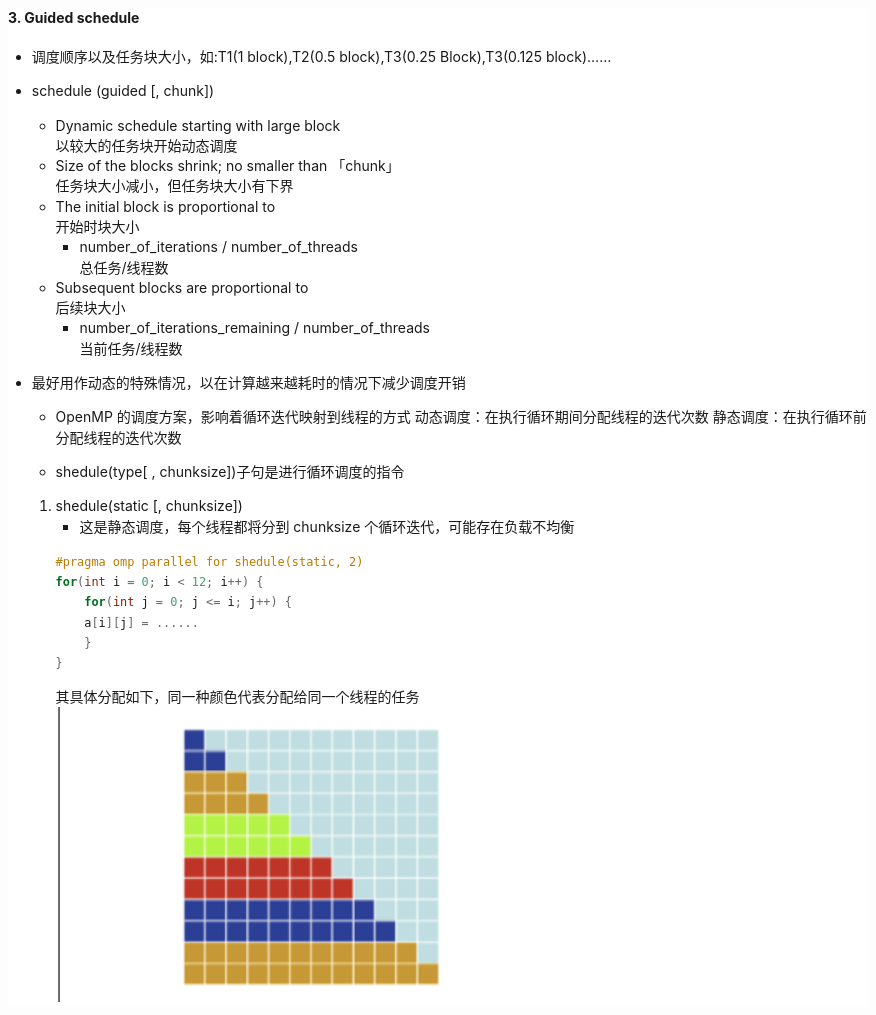 #### 3. Guided schedule

- 调度顺序以及任务块大小，如:T1(1 block),T2(0.5 block),T3(0.25 Block),T3(0.125 block)……
- schedule (guided [, chunk])
  - Dynamic schedule starting with large block\
    以较大的任务块开始动态调度
  - Size of the blocks shrink; no smaller than 「chunk」 \
    任务块大小减小，但任务块大小有下界
  - The initial block is proportional to \
    开始时块大小
    - number_of_iterations / number_of_threads \
      总任务/线程数
  - Subsequent blocks are proportional to \
    后续块大小
    - number_of_iterations_remaining / number_of_threads\
      当前任务/线程数
- 最好用作动态的特殊情况，以在计算越来越耗时的情况下减少调度开销

  - OpenMP 的调度方案，影响着循环迭代映射到线程的方式
    动态调度：在执行循环期间分配线程的迭代次数
    静态调度：在执行循环前分配线程的迭代次数

  - shedule(type[ , chunksize])子句是进行循环调度的指令

  1. shedule(static [, chunksize])
     - 这是静态调度，每个线程都将分到 chunksize 个循环迭代，可能存在负载不均衡
     ```C
     #pragma omp parallel for shedule(static, 2)
     for(int i = 0; i < 12; i++) {
         for(int j = 0; j <= i; j++) {
         a[i][j] = ......
         }
     }
     ```
     其具体分配如下，同一种颜色代表分配给同一个线程的任务
     ![shedule1](/assets/image/note/shedule1.png)
